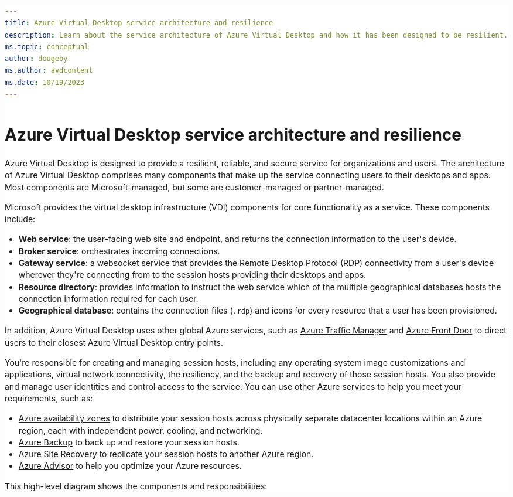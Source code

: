 ```yaml
---
title: Azure Virtual Desktop service architecture and resilience
description: Learn about the service architecture of Azure Virtual Desktop and how it has been designed to be resilient.
ms.topic: conceptual
author: dougeby
ms.author: avdcontent
ms.date: 10/19/2023
---
```


# Azure Virtual Desktop service architecture and resilience

Azure Virtual Desktop is designed to provide a resilient, reliable, and secure service for organizations and users. The architecture of Azure Virtual Desktop comprises many components that make up the service connecting users to their desktops and apps. Most components are Microsoft-managed, but some are customer-managed or partner-managed.

Microsoft provides the virtual desktop infrastructure (VDI) components for core functionality as a service. These components include:

- **Web service**: the user-facing web site and endpoint, and returns the connection information to the user's device.
- **Broker service**: orchestrates incoming connections.
- **Gateway service**: a websocket service that provides the Remote Desktop Protocol (RDP) connectivity from a user's device wherever they're connecting from to the session hosts providing their desktops and apps.
- **Resource directory**: provides information to instruct the web service which of the multiple geographical databases hosts the connection information required for each user.
- **Geographical database**: contains the connection files (`.rdp`) and icons for every resource that a user has been provisioned.

In addition, Azure Virtual Desktop uses other global Azure services, such as [Azure Traffic Manager](../traffic-manager/traffic-manager-overview.md) and [Azure Front Door](../frontdoor/front-door-overview.md) to direct users to their closest Azure Virtual Desktop entry points.

You're responsible for creating and managing session hosts, including any operating system image customizations and applications, virtual network connectivity, the resiliency, and the backup and recovery of those session hosts. You also provide and manage user identities and control access to the service. You can use other Azure services to help you meet your requirements, such as:

- [Azure availability zones](https://azure.microsoft.com/explore/global-infrastructure/availability-zones) to distribute your session hosts across physically separate datacenter locations within an Azure region, each with independent power, cooling, and networking.
- [Azure Backup](https://azure.microsoft.com/products/backup) to back up and restore your session hosts.
- [Azure Site Recovery](https://azure.microsoft.com/products/site-recovery) to replicate your session hosts to another Azure region.
- [Azure Advisor](https://azure.microsoft.com/products/advisor) to help you optimize your Azure resources.

This high-level diagram shows the components and responsibilities:

